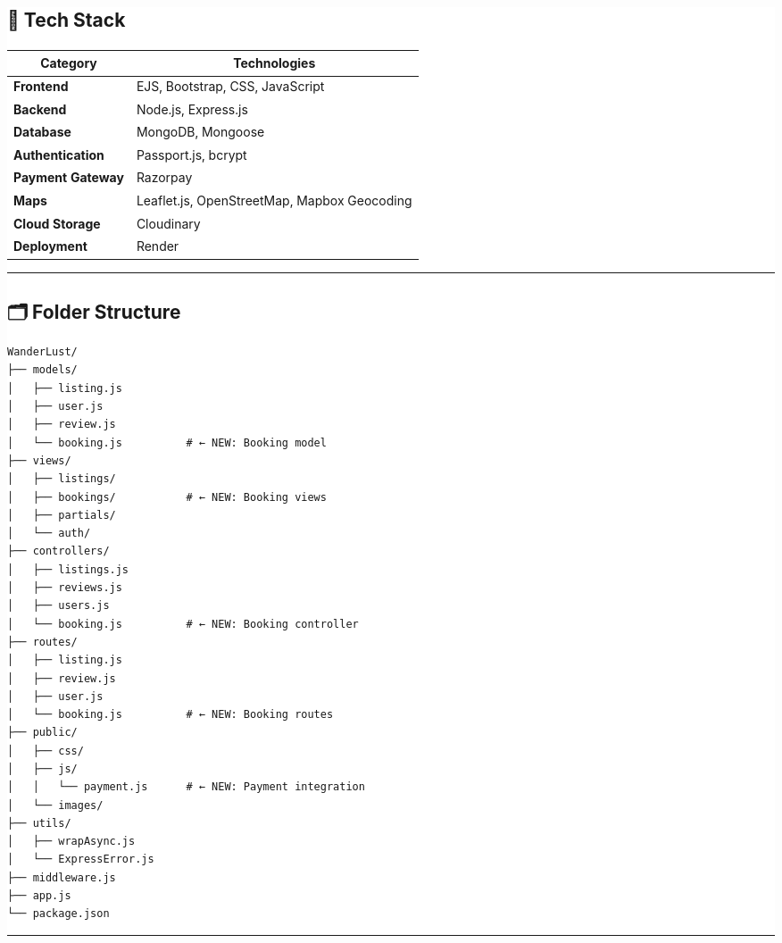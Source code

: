 
## 🧩 Tech Stack

| Category | Technologies |
|----------|--------------|
| **Frontend** | EJS, Bootstrap, CSS, JavaScript |
| **Backend** | Node.js, Express.js |
| **Database** | MongoDB, Mongoose |
| **Authentication** | Passport.js, bcrypt |
| **Payment Gateway** | Razorpay |
| **Maps** | Leaflet.js, OpenStreetMap, Mapbox Geocoding |
| **Cloud Storage** | Cloudinary |
| **Deployment** | Render |

---

## 🗂️ Folder Structure

```
WanderLust/
├── models/
│   ├── listing.js
│   ├── user.js
│   ├── review.js
│   └── booking.js          # ← NEW: Booking model
├── views/
│   ├── listings/
│   ├── bookings/           # ← NEW: Booking views
│   ├── partials/
│   └── auth/
├── controllers/
│   ├── listings.js
│   ├── reviews.js
│   ├── users.js
│   └── booking.js          # ← NEW: Booking controller
├── routes/
│   ├── listing.js
│   ├── review.js
│   ├── user.js
│   └── booking.js          # ← NEW: Booking routes
├── public/
│   ├── css/
│   ├── js/
│   │   └── payment.js      # ← NEW: Payment integration
│   └── images/
├── utils/
│   ├── wrapAsync.js
│   └── ExpressError.js
├── middleware.js
├── app.js
└── package.json
```

---